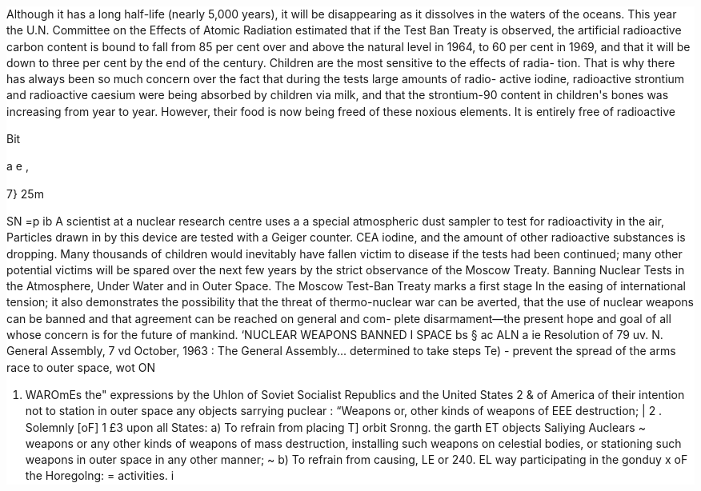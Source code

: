 Although it has a long half-life (nearly 5,000 years), it will 
be disappearing as it dissolves in the waters of the oceans. 
This year the U.N. Committee on the Effects of Atomic 
Radiation estimated that if the Test Ban Treaty is observed, 
the artificial radioactive carbon content is bound to fall 
from 85 per cent over and above the natural level in 1964, 
to 60 per cent in 1969, and that it will be down to three per 
cent by the end of the century. 
Children are the most sensitive to the effects of radia- 
tion. That is why there has always been so much concern 
over the fact that during the tests large amounts of radio- 
active iodine, radioactive strontium and radioactive caesium 
were being absorbed by children via milk, and that the 
strontium-90 content in children's bones was increasing 
from year to year. However, their food is now being freed 
of these noxious elements. It is entirely free of radioactive 
  
Bit
 
a
e
,
 
7} 
25m
 
  
SN =p ib 
A scientist at a nuclear research centre uses a 
a special atmospheric dust sampler to test for 
radioactivity in the air, Particles drawn in by 
this device are tested with a Geiger counter. 
CEA 
iodine, and the amount of other radioactive substances is 
dropping. 
Many thousands of children would inevitably have fallen 
victim to disease if the tests had been continued; many 
other potential victims will be spared over the next few 
years by the strict observance of the Moscow Treaty. 
Banning Nuclear Tests in the Atmosphere, Under Water 
and in Outer Space. 
The Moscow Test-Ban Treaty marks a first stage In the 
easing of international tension; it also demonstrates the 
possibility that the threat of thermo-nuclear war can be 
averted, that the use of nuclear weapons can be banned 
and that agreement can be reached on general and com- 
plete disarmament—the present hope and goal of all whose 
concern is for the future of mankind. 
‘NUCLEAR WEAPONS BANNED I SPACE 
bs § 
ac ALN a ie 
Resolution of 79 uv. N. General Assembly, 7 vd October, 1963 : 
The General Assembly... determined to take steps Te) - 
prevent the spread of the arms race to outer space, 
wot ON 
1. WAROmEs the" expressions by the Uhlon of Soviet Socialist Republics and the United States 2 
& of America of their intention not to station in outer space any objects sarrying puclear : 
“Weapons or, other kinds of weapons of EEE destruction; 
| 2 . Solemnly [oF] 1 £3 upon all States: 
a) To refrain from placing T] orbit Sronng. the garth ET objects Saliying Auclears 
~ weapons or any other kinds of weapons of mass destruction, installing such weapons 
on celestial bodies, or stationing such weapons in outer space in any other manner; 
~ b) To refrain from causing, LE or 240. EL way participating in the gonduy 
x oF the Horegolng: = activities. i 
     